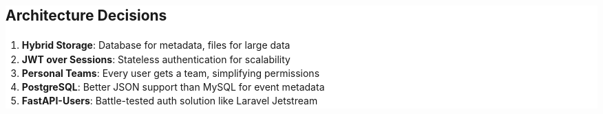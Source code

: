 ## Architecture Decisions

1. **Hybrid Storage**: Database for metadata, files for large data
2. **JWT over Sessions**: Stateless authentication for scalability
3. **Personal Teams**: Every user gets a team, simplifying permissions
4. **PostgreSQL**: Better JSON support than MySQL for event metadata
5. **FastAPI-Users**: Battle-tested auth solution like Laravel Jetstream